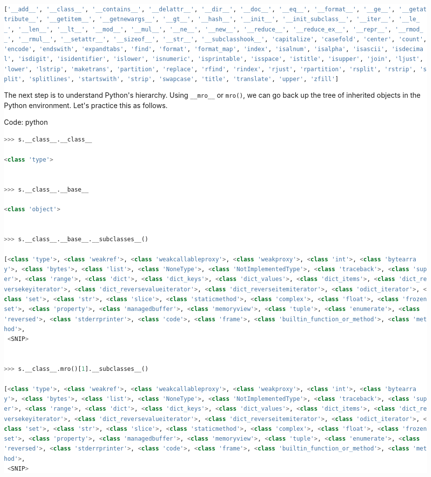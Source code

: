 ```python
['__add__', '__class__', '__contains__', '__delattr__', '__dir__', '__doc__', '__eq__', '__format__', '__ge__', '__getattribute__', '__getitem__', '__getnewargs__', '__gt__', '__hash__', '__init__', '__init_subclass__', '__iter__', '__le__', '__len__', '__lt__', '__mod__', '__mul__', '__ne__', '__new__', '__reduce__', '__reduce_ex__', '__repr__', '__rmod__', '__rmul__', '__setattr__', '__sizeof__', '__str__', '__subclasshook__', 'capitalize', 'casefold', 'center', 'count', 'encode', 'endswith', 'expandtabs', 'find', 'format', 'format_map', 'index', 'isalnum', 'isalpha', 'isascii', 'isdecimal', 'isdigit', 'isidentifier', 'islower', 'isnumeric', 'isprintable', 'isspace', 'istitle', 'isupper', 'join', 'ljust', 'lower', 'lstrip', 'maketrans', 'partition', 'replace', 'rfind', 'rindex', 'rjust', 'rpartition', 'rsplit', 'rstrip', 'split', 'splitlines', 'startswith', 'strip', 'swapcase', 'title', 'translate', 'upper', 'zfill']
```

The next step is to understand Python's hierarchy. Using `__mro__` or `mro()`, we can go back up the tree of inherited objects in the Python environment. Let's practice this as follows.

Code: python

```python
>>> s.__class__.__class__

<class 'type'>


>>> s.__class__.__base__

<class 'object'>


>>> s.__class__.__base__.__subclasses__()

[<class 'type'>, <class 'weakref'>, <class 'weakcallableproxy'>, <class 'weakproxy'>, <class 'int'>, <class 'bytearray'>, <class 'bytes'>, <class 'list'>, <class 'NoneType'>, <class 'NotImplementedType'>, <class 'traceback'>, <class 'super'>, <class 'range'>, <class 'dict'>, <class 'dict_keys'>, <class 'dict_values'>, <class 'dict_items'>, <class 'dict_reversekeyiterator'>, <class 'dict_reversevalueiterator'>, <class 'dict_reverseitemiterator'>, <class 'odict_iterator'>, <class 'set'>, <class 'str'>, <class 'slice'>, <class 'staticmethod'>, <class 'complex'>, <class 'float'>, <class 'frozenset'>, <class 'property'>, <class 'managedbuffer'>, <class 'memoryview'>, <class 'tuple'>, <class 'enumerate'>, <class 'reversed'>, <class 'stderrprinter'>, <class 'code'>, <class 'frame'>, <class 'builtin_function_or_method'>, <class 'method'>,
 <SNIP>
 
 
>>> s.__class__.mro()[1].__subclasses__()

[<class 'type'>, <class 'weakref'>, <class 'weakcallableproxy'>, <class 'weakproxy'>, <class 'int'>, <class 'bytearray'>, <class 'bytes'>, <class 'list'>, <class 'NoneType'>, <class 'NotImplementedType'>, <class 'traceback'>, <class 'super'>, <class 'range'>, <class 'dict'>, <class 'dict_keys'>, <class 'dict_values'>, <class 'dict_items'>, <class 'dict_reversekeyiterator'>, <class 'dict_reversevalueiterator'>, <class 'dict_reverseitemiterator'>, <class 'odict_iterator'>, <class 'set'>, <class 'str'>, <class 'slice'>, <class 'staticmethod'>, <class 'complex'>, <class 'float'>, <class 'frozenset'>, <class 'property'>, <class 'managedbuffer'>, <class 'memoryview'>, <class 'tuple'>, <class 'enumerate'>, <class 'reversed'>, <class 'stderrprinter'>, <class 'code'>, <class 'frame'>, <class 'builtin_function_or_method'>, <class 'method'>,
 <SNIP>
```
